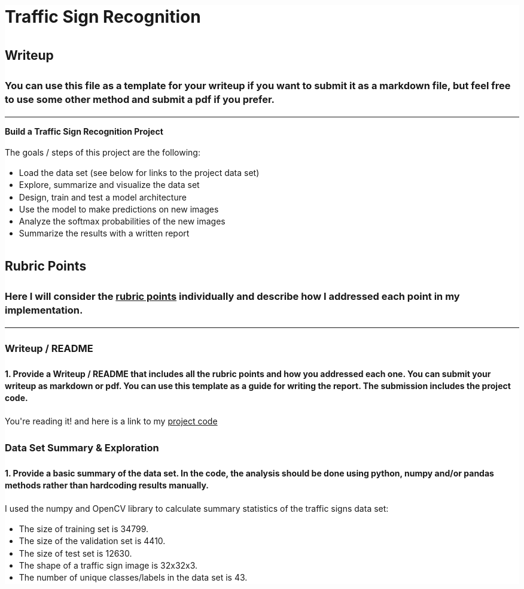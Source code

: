 # **Traffic Sign Recognition** 

## Writeup

### You can use this file as a template for your writeup if you want to submit it as a markdown file, but feel free to use some other method and submit a pdf if you prefer.

---

**Build a Traffic Sign Recognition Project**

The goals / steps of this project are the following:
* Load the data set (see below for links to the project data set)
* Explore, summarize and visualize the data set
* Design, train and test a model architecture
* Use the model to make predictions on new images
* Analyze the softmax probabilities of the new images
* Summarize the results with a written report


[//]: # (Image References)

[image1]: ./writeup_images/image_distribution.jpg "Visualization"
[image2]: .//writeup_images/test_images.jpg "Traffic Signs"
[image3]: ./examples/random_noise.jpg "Random Noise"

## Rubric Points
### Here I will consider the [rubric points](https://review.udacity.com/#!/rubrics/481/view) individually and describe how I addressed each point in my implementation.  

---
### Writeup / README

#### 1. Provide a Writeup / README that includes all the rubric points and how you addressed each one. You can submit your writeup as markdown or pdf. You can use this template as a guide for writing the report. The submission includes the project code.

You're reading it! and here is a link to my [project code](https://github.com/udacity/CarND-Traffic-Sign-Classifier-Project/blob/master/Traffic_Sign_Classifier.ipynb)

### Data Set Summary & Exploration

#### 1. Provide a basic summary of the data set. In the code, the analysis should be done using python, numpy and/or pandas methods rather than hardcoding results manually.

I used the numpy and OpenCV library to calculate summary statistics of the traffic
signs data set:

* The size of training set is 34799.
* The size of the validation set is 4410.
* The size of test set is 12630.
* The shape of a traffic sign image is 32x32x3.
* The number of unique classes/labels in the data set is 43.
